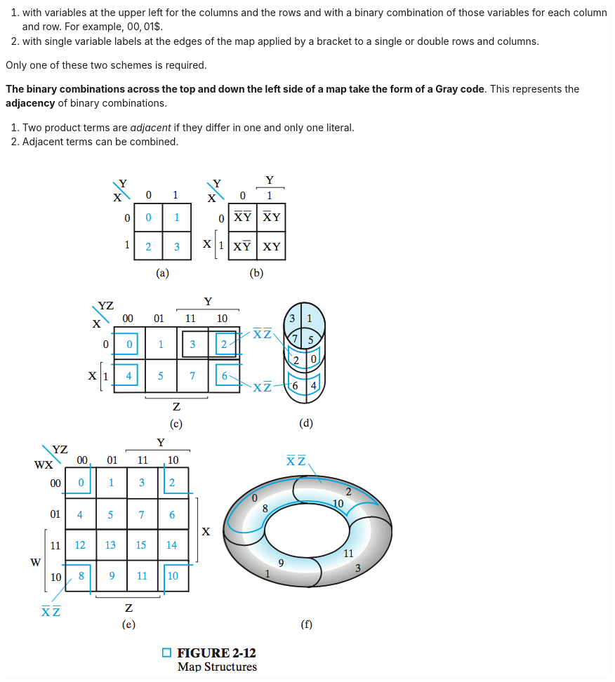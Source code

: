 1. with variables at the upper left for the columns and the rows and with a binary combination of those variables for each column and row. For example, $00, 01$$.
2. with single variable labels at the edges of the map applied by a bracket to a single or double rows and columns.

Only one of these two schemes is required.

**The binary combinations across the top and down the left side of a map take the form of a Gray code**. This represents the **adjacency** of binary combinations. 

1. Two product terms are _adjacent_ if they differ in one and only one literal.
2. Adjacent terms can be combined.



![FIGURE 2-12](Pics/F2-12.png)

